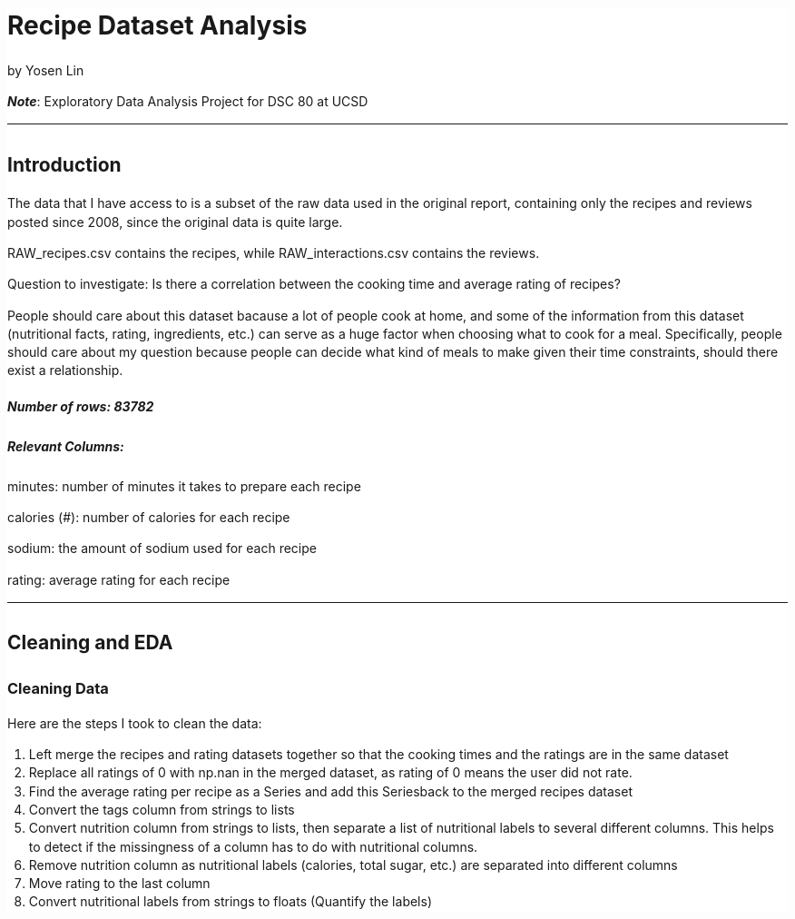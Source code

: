 # Recipe Dataset Analysis

by Yosen Lin

***Note***: Exploratory Data Analysis Project for DSC 80 at UCSD

---

## Introduction

The data that I have access to is a subset of the raw data used in the original report, containing only the recipes and reviews posted since 2008, since the original data is quite large.

RAW_recipes.csv contains the recipes, while RAW_interactions.csv contains the reviews.

Question to investigate: Is there a correlation between the cooking time and average rating of recipes?

People should care about this dataset bacause a lot of people cook at home, and some of the information from this dataset (nutritional facts, rating, ingredients, etc.) can serve as a huge factor when choosing what to cook for a meal. Specifically, people should care about my question because people can decide what kind of meals to make given their time constraints, should there exist a relationship.

##### Number of rows: 83782

##### Relevant Columns: 

minutes: number of minutes it takes to prepare each recipe

calories (#): number of calories for each recipe 

sodium: the amount of sodium used for each recipe 

rating: average rating for each recipe

---

## Cleaning and EDA

### Cleaning Data
Here are the steps I took to clean the data:
1. Left merge the recipes and rating datasets together so that the cooking times and the ratings are in the same dataset
2. Replace all ratings of 0 with np.nan in the merged dataset, as rating of 0 means the user did not rate.
3. Find the average rating per recipe as a Series and add this Seriesback to the merged recipes dataset
4. Convert the tags column from strings to lists
5. Convert nutrition column from strings to lists, then separate a list of nutritional labels to several different columns. This helps to detect if the missingness of a column has to do with nutritional columns.
6. Remove nutrition column as nutritional labels (calories, total sugar, etc.) are separated into different columns
7. Move rating to the last column
8. Convert nutritional labels from strings to floats (Quantify the labels)
